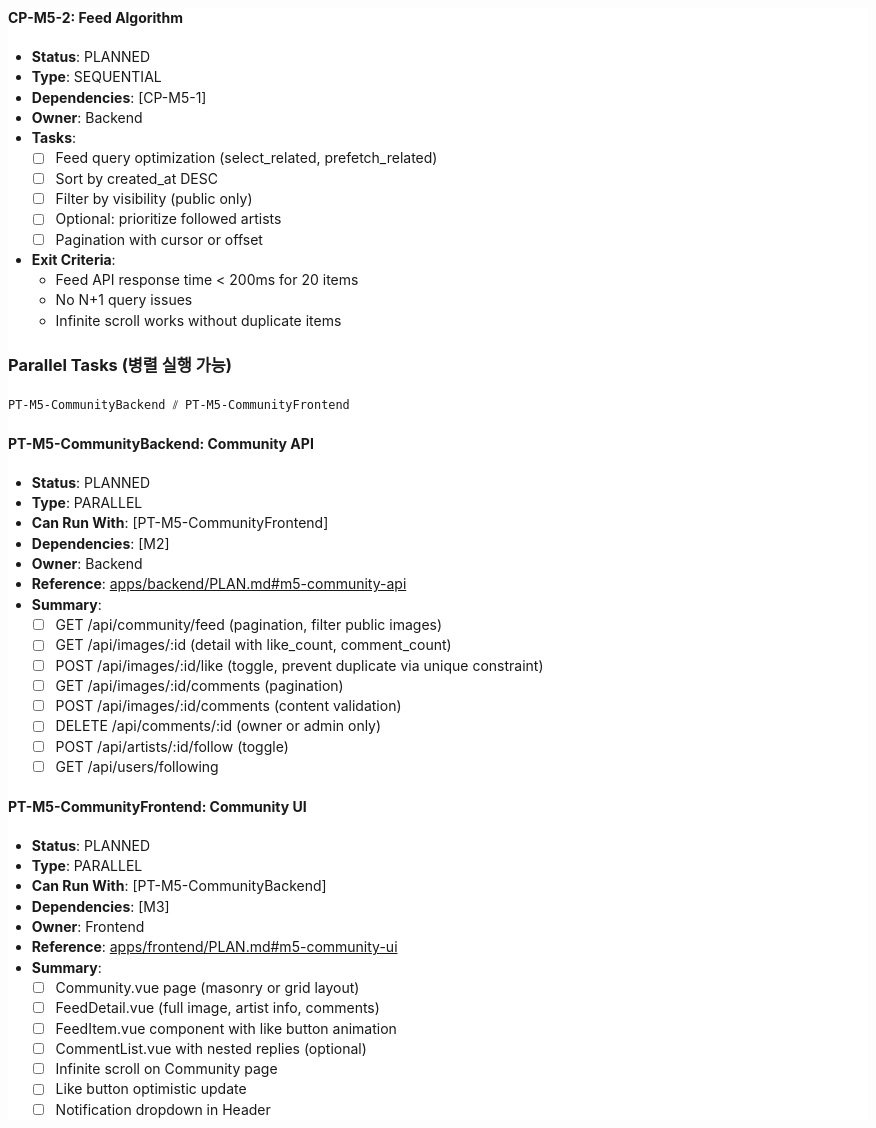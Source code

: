 
#### CP-M5-2: Feed Algorithm
- **Status**: PLANNED
- **Type**: SEQUENTIAL
- **Dependencies**: [CP-M5-1]
- **Owner**: Backend
- **Tasks**:
  - [ ] Feed query optimization (select_related, prefetch_related)
  - [ ] Sort by created_at DESC
  - [ ] Filter by visibility (public only)
  - [ ] Optional: prioritize followed artists
  - [ ] Pagination with cursor or offset
- **Exit Criteria**:
  - Feed API response time < 200ms for 20 items
  - No N+1 query issues
  - Infinite scroll works without duplicate items

### Parallel Tasks (병렬 실행 가능)
```
PT-M5-CommunityBackend ⫽ PT-M5-CommunityFrontend
```

#### PT-M5-CommunityBackend: Community API
- **Status**: PLANNED
- **Type**: PARALLEL
- **Can Run With**: [PT-M5-CommunityFrontend]
- **Dependencies**: [M2]
- **Owner**: Backend
- **Reference**: [apps/backend/PLAN.md#m5-community-api](apps/backend/PLAN.md#m5-community-api)
- **Summary**:
  - [ ] GET /api/community/feed (pagination, filter public images)
  - [ ] GET /api/images/:id (detail with like_count, comment_count)
  - [ ] POST /api/images/:id/like (toggle, prevent duplicate via unique constraint)
  - [ ] GET /api/images/:id/comments (pagination)
  - [ ] POST /api/images/:id/comments (content validation)
  - [ ] DELETE /api/comments/:id (owner or admin only)
  - [ ] POST /api/artists/:id/follow (toggle)
  - [ ] GET /api/users/following

#### PT-M5-CommunityFrontend: Community UI
- **Status**: PLANNED
- **Type**: PARALLEL
- **Can Run With**: [PT-M5-CommunityBackend]
- **Dependencies**: [M3]
- **Owner**: Frontend
- **Reference**: [apps/frontend/PLAN.md#m5-community-ui](apps/frontend/PLAN.md#m5-community-ui)
- **Summary**:
  - [ ] Community.vue page (masonry or grid layout)
  - [ ] FeedDetail.vue (full image, artist info, comments)
  - [ ] FeedItem.vue component with like button animation
  - [ ] CommentList.vue with nested replies (optional)
  - [ ] Infinite scroll on Community page
  - [ ] Like button optimistic update
  - [ ] Notification dropdown in Header
